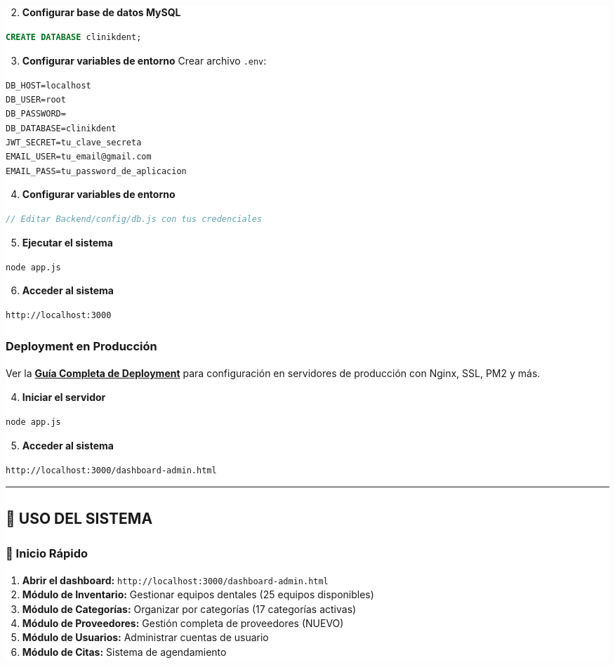 2. **Configurar base de datos MySQL**
```sql
CREATE DATABASE clinikdent;
```

3. **Configurar variables de entorno**
Crear archivo `.env`:
```env
DB_HOST=localhost
DB_USER=root
DB_PASSWORD=
DB_DATABASE=clinikdent
JWT_SECRET=tu_clave_secreta
EMAIL_USER=tu_email@gmail.com
EMAIL_PASS=tu_password_de_aplicacion
```

4. **Configurar variables de entorno**
```javascript
// Editar Backend/config/db.js con tus credenciales
```

5. **Ejecutar el sistema**
```bash
node app.js
```

6. **Acceder al sistema**
```
http://localhost:3000
```

### **Deployment en Producción**
Ver la [**Guía Completa de Deployment**](DEPLOYMENT_GUIDE.md) para configuración en servidores de producción con Nginx, SSL, PM2 y más.

4. **Iniciar el servidor**
```bash
node app.js
```

5. **Acceder al sistema**
```
http://localhost:3000/dashboard-admin.html
```

---

## 🎯 USO DEL SISTEMA

### **🚀 Inicio Rápido**
1. **Abrir el dashboard:** `http://localhost:3000/dashboard-admin.html`
2. **Módulo de Inventario:** Gestionar equipos dentales (25 equipos disponibles)
3. **Módulo de Categorías:** Organizar por categorías (17 categorías activas)
4. **Módulo de Proveedores:** Gestión completa de proveedores (NUEVO)
5. **Módulo de Usuarios:** Administrar cuentas de usuario
6. **Módulo de Citas:** Sistema de agendamiento
